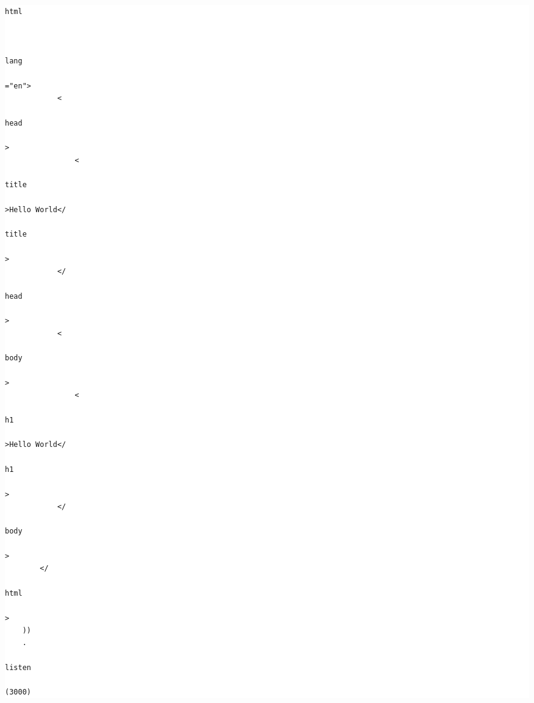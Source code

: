 ```
html

 

lang

="en">
			<

head

>
				<

title

>Hello World</

title

>
			</

head

>
			<

body

>
				<

h1

>Hello World</

h1

>
			</

body

>
		</

html

>
	))
	.

listen

(3000)
```
